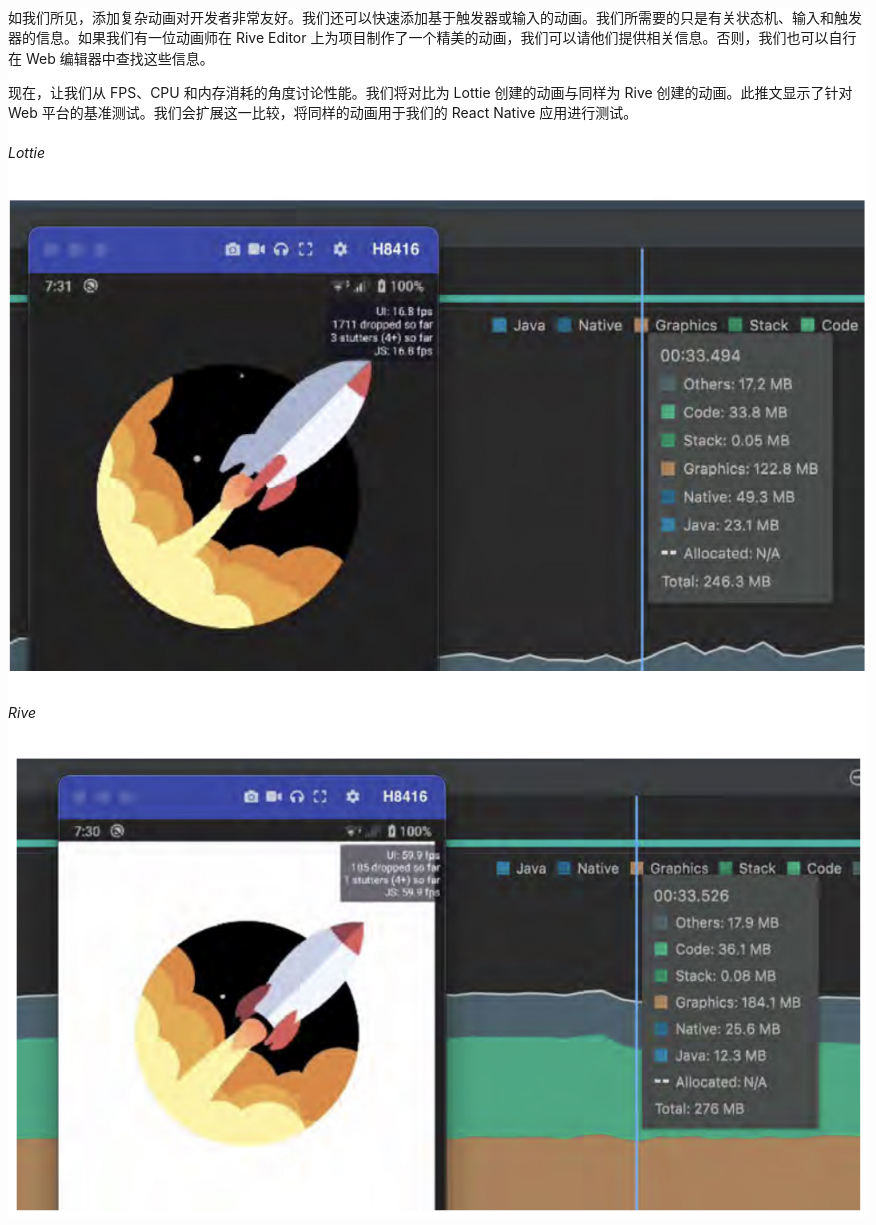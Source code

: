 如我们所见，添加复杂动画对开发者非常友好。我们还可以快速添加基于触发器或输入的动画。我们所需要的只是有关状态机、输入和触发器的信息。如果我们有一位动画师在 Rive Editor 上为项目制作了一个精美的动画，我们可以请他们提供相关信息。否则，我们也可以自行在 Web 编辑器中查找这些信息。

现在，让我们从 FPS、CPU 和内存消耗的角度讨论性能。我们将对比为 Lottie 创建的动画与同样为 Rive 创建的动画。此推文显示了针对 Web 平台的基准测试。我们会扩展这一比较，将同样的动画用于我们的 React Native 应用进行测试。

###### Lottie

![Lottie playing our animation at roughly17 FPS both on JS and UI threads](lottie1.png)

###### Rive

![Rive playing our animation at roughly 60 FPS both on JS and UI threads](rive.png)
